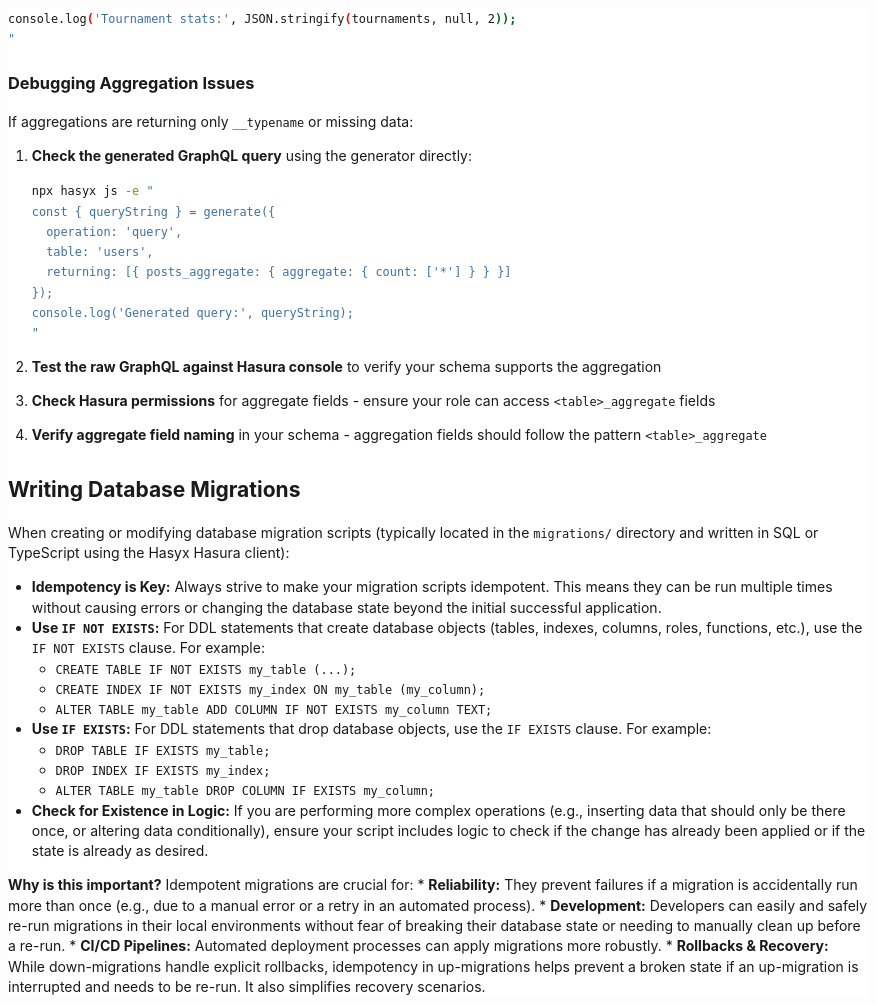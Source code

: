 ```bash
console.log('Tournament stats:', JSON.stringify(tournaments, null, 2));
"
```

### Debugging Aggregation Issues

If aggregations are returning only `__typename` or missing data:

1.  **Check the generated GraphQL query** using the generator directly:
    ```bash
    npx hasyx js -e "
    const { queryString } = generate({
      operation: 'query',
      table: 'users',
      returning: [{ posts_aggregate: { aggregate: { count: ['*'] } } }]
    });
    console.log('Generated query:', queryString);
    "
    ```

2.  **Test the raw GraphQL against Hasura console** to verify your schema supports the aggregation
3.  **Check Hasura permissions** for aggregate fields - ensure your role can access `<table>_aggregate` fields
4.  **Verify aggregate field naming** in your schema - aggregation fields should follow the pattern `<table>_aggregate`

## Writing Database Migrations

When creating or modifying database migration scripts (typically located in the `migrations/` directory and written in SQL or TypeScript using the Hasyx Hasura client):

*   **Idempotency is Key:** Always strive to make your migration scripts idempotent. This means they can be run multiple times without causing errors or changing the database state beyond the initial successful application.
*   **Use `IF NOT EXISTS`:** For DDL statements that create database objects (tables, indexes, columns, roles, functions, etc.), use the `IF NOT EXISTS` clause. For example:
    *   `CREATE TABLE IF NOT EXISTS my_table (...);`
    *   `CREATE INDEX IF NOT EXISTS my_index ON my_table (my_column);`
    *   `ALTER TABLE my_table ADD COLUMN IF NOT EXISTS my_column TEXT;`
*   **Use `IF EXISTS`:** For DDL statements that drop database objects, use the `IF EXISTS` clause. For example:
    *   `DROP TABLE IF EXISTS my_table;`
    *   `DROP INDEX IF EXISTS my_index;`
    *   `ALTER TABLE my_table DROP COLUMN IF EXISTS my_column;`
*   **Check for Existence in Logic:** If you are performing more complex operations (e.g., inserting data that should only be there once, or altering data conditionally), ensure your script includes logic to check if the change has already been applied or if the state is already as desired.

**Why is this important?**
Idempotent migrations are crucial for:
    *   **Reliability:** They prevent failures if a migration is accidentally run more than once (e.g., due to a manual error or a retry in an automated process).
    *   **Development:** Developers can easily and safely re-run migrations in their local environments without fear of breaking their database state or needing to manually clean up before a re-run.
    *   **CI/CD Pipelines:** Automated deployment processes can apply migrations more robustly.
    *   **Rollbacks & Recovery:** While down-migrations handle explicit rollbacks, idempotency in up-migrations helps prevent a broken state if an up-migration is interrupted and needs to be re-run. It also simplifies recovery scenarios.
